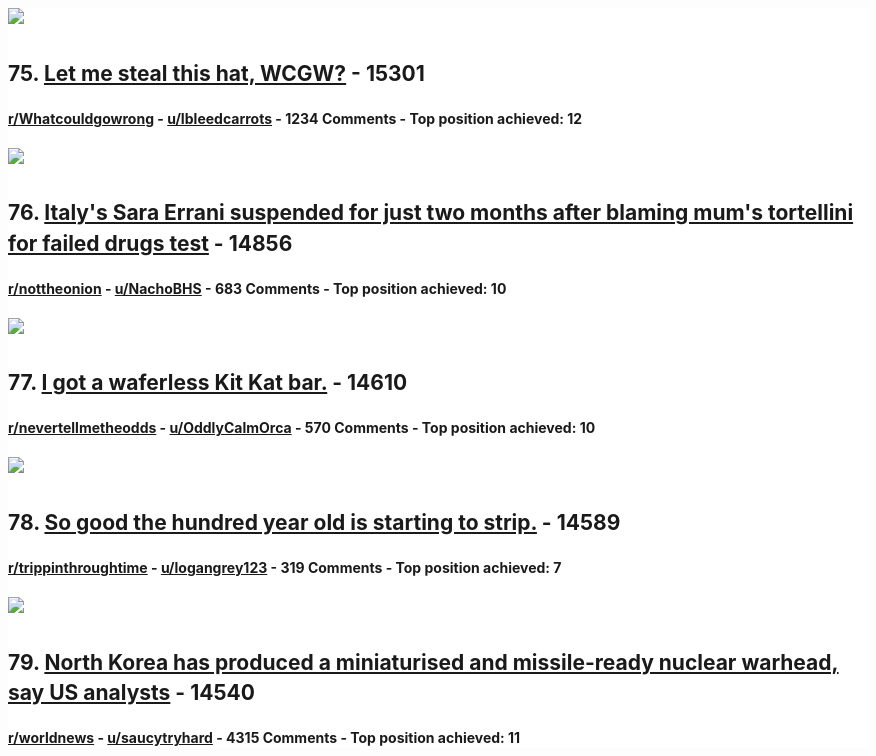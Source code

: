 <a href="http://i.imgur.com/C3y20pK.gifv"><img src="https://a.thumbs.redditmedia.com/dFqj4aIWf22NdiBROGE1HFC0_ga_VuTk5G5YW2eXqN8.jpg"></img></a>

## 75. [Let me steal this hat, WCGW?](http://reddit.com/r/Whatcouldgowrong/comments/6sd3zi/let_me_steal_this_hat_wcgw/) - 15301
#### [r/Whatcouldgowrong](http://reddit.com/r/Whatcouldgowrong) - [u/Ibleedcarrots](http://reddit.com/u/Ibleedcarrots) - 1234 Comments - Top position achieved: 12

<a href="http://i.imgur.com/rCy9Hpt.gifv"><img src="https://b.thumbs.redditmedia.com/8ddovs5tWKMsPV7_hp8H2dVqk229m5GMsmaIGlW1w_c.jpg"></img></a>

## 76. [Italy's Sara Errani suspended for just two months after blaming mum's tortellini for failed drugs test](http://reddit.com/r/nottheonion/comments/6sczo6/italys_sara_errani_suspended_for_just_two_months/) - 14856
#### [r/nottheonion](http://reddit.com/r/nottheonion) - [u/NachoBHS](http://reddit.com/u/NachoBHS) - 683 Comments - Top position achieved: 10

<a href="http://www.telegraph.co.uk/tennis/2017/08/07/italys-sara-errani-suspended-just-two-months-blaming-mums-tortellini/"><img src="https://b.thumbs.redditmedia.com/Fx6HbXs2lxogG7J80R1dV64O6qOa9GpsUkBt8Pd0Z_Q.jpg"></img></a>

## 77. [I got a waferless Kit Kat bar.](http://reddit.com/r/nevertellmetheodds/comments/6sftly/i_got_a_waferless_kit_kat_bar/) - 14610
#### [r/nevertellmetheodds](http://reddit.com/r/nevertellmetheodds) - [u/OddlyCalmOrca](http://reddit.com/u/OddlyCalmOrca) - 570 Comments - Top position achieved: 10

<a href="https://i.redd.it/heiwx75qdkez.jpg"><img src="https://b.thumbs.redditmedia.com/_AJD1Mv8kZ4zDxMiYXuxuCCysKPLRqkbJ-pjIHPgSYs.jpg"></img></a>

## 78. [So good the hundred year old is starting to strip.](http://reddit.com/r/trippinthroughtime/comments/6sfm8v/so_good_the_hundred_year_old_is_starting_to_strip/) - 14589
#### [r/trippinthroughtime](http://reddit.com/r/trippinthroughtime) - [u/logangrey123](http://reddit.com/u/logangrey123) - 319 Comments - Top position achieved: 7

<a href="http://imgur.com/7MlK5Y1"><img src="https://b.thumbs.redditmedia.com/vHhsAfDNIwgCB8pCDYb6xqfBrSV6Qelvj91ZfZ266OE.jpg"></img></a>

## 79. [North Korea has produced a miniaturised and missile-ready nuclear warhead, say US analysts](http://reddit.com/r/worldnews/comments/6seltw/north_korea_has_produced_a_miniaturised_and/) - 14540
#### [r/worldnews](http://reddit.com/r/worldnews) - [u/saucytryhard](http://reddit.com/u/saucytryhard) - 4315 Comments - Top position achieved: 11
